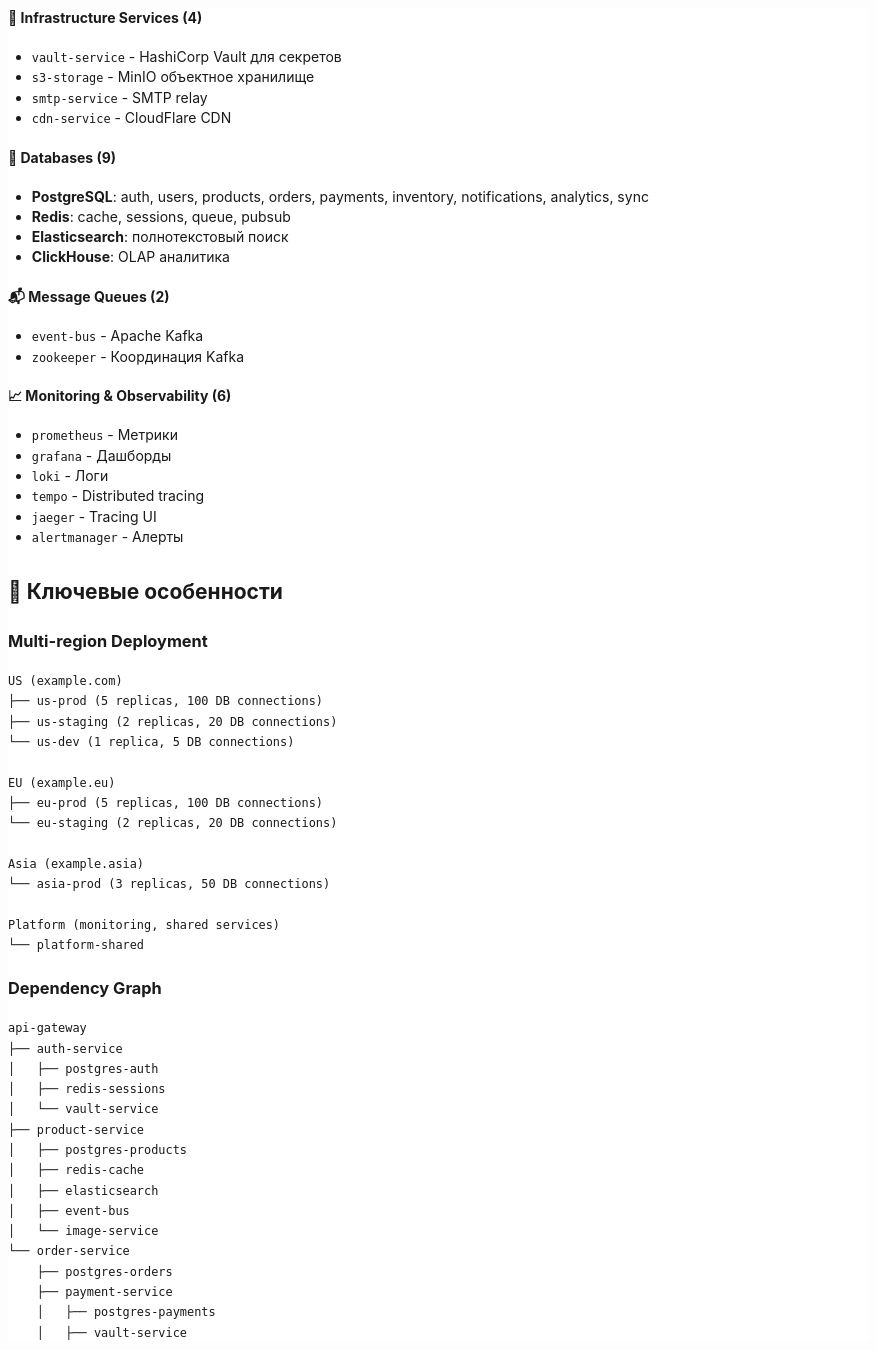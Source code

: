 #### 🔧 Infrastructure Services (4)
- `vault-service` - HashiCorp Vault для секретов
- `s3-storage` - MinIO объектное хранилище
- `smtp-service` - SMTP relay
- `cdn-service` - CloudFlare CDN

#### 💾 Databases (9)
- **PostgreSQL**: auth, users, products, orders, payments, inventory, notifications, analytics, sync
- **Redis**: cache, sessions, queue, pubsub
- **Elasticsearch**: полнотекстовый поиск
- **ClickHouse**: OLAP аналитика

#### 📬 Message Queues (2)
- `event-bus` - Apache Kafka
- `zookeeper` - Координация Kafka

#### 📈 Monitoring & Observability (6)
- `prometheus` - Метрики
- `grafana` - Дашборды
- `loki` - Логи
- `tempo` - Distributed tracing
- `jaeger` - Tracing UI
- `alertmanager` - Алерты

## 🎯 Ключевые особенности

### Multi-region Deployment
```
US (example.com)
├── us-prod (5 replicas, 100 DB connections)
├── us-staging (2 replicas, 20 DB connections)
└── us-dev (1 replica, 5 DB connections)

EU (example.eu)
├── eu-prod (5 replicas, 100 DB connections)
└── eu-staging (2 replicas, 20 DB connections)

Asia (example.asia)
└── asia-prod (3 replicas, 50 DB connections)

Platform (monitoring, shared services)
└── platform-shared
```

### Dependency Graph
```
api-gateway
├── auth-service
│   ├── postgres-auth
│   ├── redis-sessions
│   └── vault-service
├── product-service
│   ├── postgres-products
│   ├── redis-cache
│   ├── elasticsearch
│   ├── event-bus
│   └── image-service
└── order-service
    ├── postgres-orders
    ├── payment-service
    │   ├── postgres-payments
    │   ├── vault-service
```
